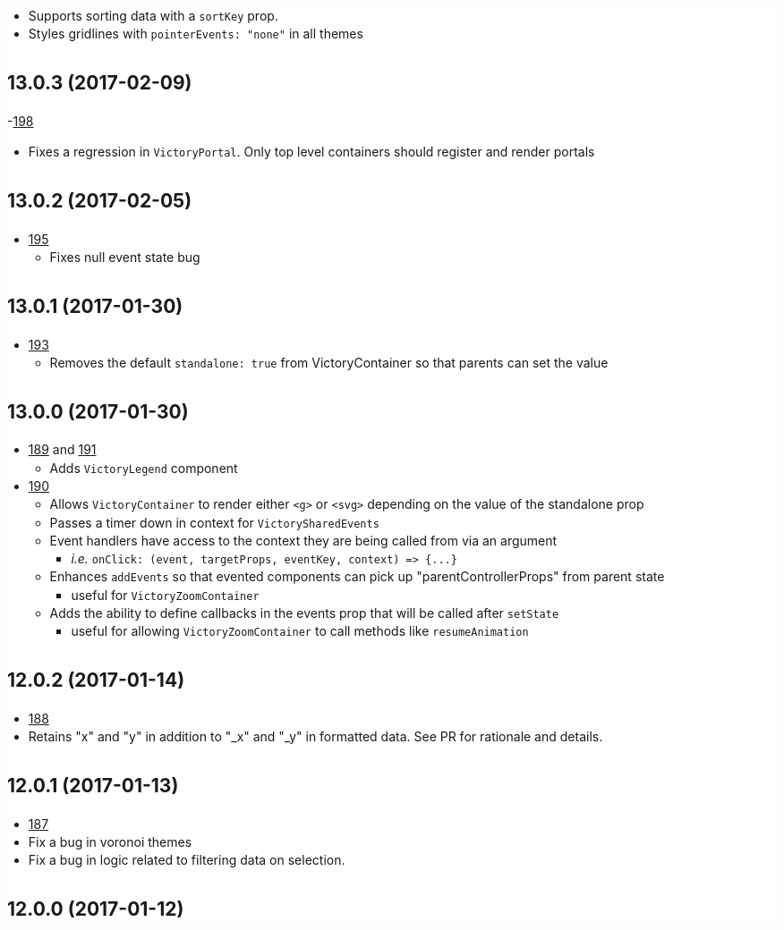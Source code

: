 - Supports sorting data with a `sortKey` prop.
- Styles gridlines with `pointerEvents: "none"` in all themes

## 13.0.3 (2017-02-09)

-[198](https://github.com/FormidableLabs/victory-core/pull/198)
  - Fixes a regression in `VictoryPortal`. Only top level containers should register and render portals

## 13.0.2 (2017-02-05)

- [195](https://github.com/FormidableLabs/victory-core/pull/195)
  - Fixes null event state bug

## 13.0.1 (2017-01-30)

- [193](https://github.com/FormidableLabs/victory-core/pull/193)
  - Removes the default `standalone: true` from VictoryContainer so that parents can set the value

## 13.0.0 (2017-01-30)

- [189](https://github.com/FormidableLabs/victory-core/pull/189) and [191](https://github.com/FormidableLabs/victory-core/pull/190)
  - Adds `VictoryLegend` component
- [190](https://github.com/FormidableLabs/victory-core/pull/190)
  - Allows `VictoryContainer` to render either `<g>` or `<svg>` depending on the value of the standalone prop
  - Passes a timer down in context for `VictorySharedEvents`
  - Event handlers have access to the context they are being called from via an argument
    - _i.e._ `onClick: (event, targetProps, eventKey, context) => {...}`
  - Enhances `addEvents` so that evented components can pick up "parentControllerProps" from parent state
    - useful for `VictoryZoomContainer`
  - Adds the ability to define callbacks in the events prop that will be called after `setState`
    - useful for allowing `VictoryZoomContainer` to call methods like `resumeAnimation`

## 12.0.2 (2017-01-14)

- [188](https://github.com/FormidableLabs/victory-core/pull/188)
- Retains "x" and "y" in addition to "_x" and "_y" in formatted data. See PR for rationale and details.

## 12.0.1 (2017-01-13)

- [187](https://github.com/FormidableLabs/victory-core/pull/187)
- Fix a bug in voronoi themes
- Fix a bug in logic related to filtering data on selection.

## 12.0.0 (2017-01-12)
